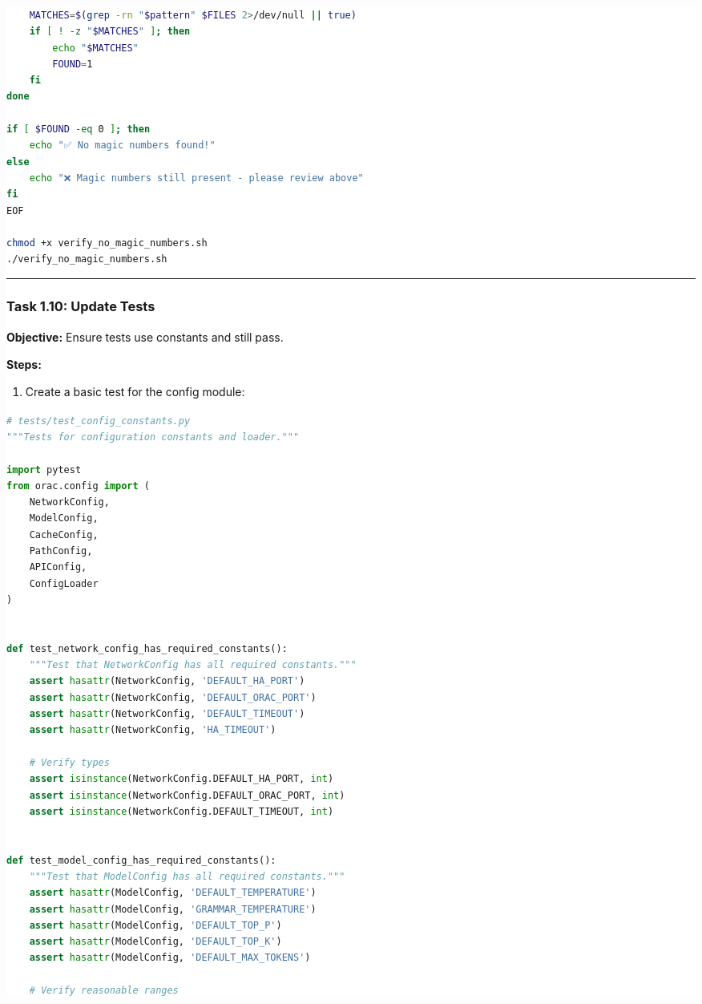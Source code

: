 ```bash
    MATCHES=$(grep -rn "$pattern" $FILES 2>/dev/null || true)
    if [ ! -z "$MATCHES" ]; then
        echo "$MATCHES"
        FOUND=1
    fi
done

if [ $FOUND -eq 0 ]; then
    echo "✅ No magic numbers found!"
else
    echo "❌ Magic numbers still present - please review above"
fi
EOF

chmod +x verify_no_magic_numbers.sh
./verify_no_magic_numbers.sh
```

---

### Task 1.10: Update Tests

**Objective:** Ensure tests use constants and still pass.

**Steps:**

1. Create a basic test for the config module:

```python
# tests/test_config_constants.py
"""Tests for configuration constants and loader."""

import pytest
from orac.config import (
    NetworkConfig,
    ModelConfig,
    CacheConfig,
    PathConfig,
    APIConfig,
    ConfigLoader
)


def test_network_config_has_required_constants():
    """Test that NetworkConfig has all required constants."""
    assert hasattr(NetworkConfig, 'DEFAULT_HA_PORT')
    assert hasattr(NetworkConfig, 'DEFAULT_ORAC_PORT')
    assert hasattr(NetworkConfig, 'DEFAULT_TIMEOUT')
    assert hasattr(NetworkConfig, 'HA_TIMEOUT')

    # Verify types
    assert isinstance(NetworkConfig.DEFAULT_HA_PORT, int)
    assert isinstance(NetworkConfig.DEFAULT_ORAC_PORT, int)
    assert isinstance(NetworkConfig.DEFAULT_TIMEOUT, int)


def test_model_config_has_required_constants():
    """Test that ModelConfig has all required constants."""
    assert hasattr(ModelConfig, 'DEFAULT_TEMPERATURE')
    assert hasattr(ModelConfig, 'GRAMMAR_TEMPERATURE')
    assert hasattr(ModelConfig, 'DEFAULT_TOP_P')
    assert hasattr(ModelConfig, 'DEFAULT_TOP_K')
    assert hasattr(ModelConfig, 'DEFAULT_MAX_TOKENS')

    # Verify reasonable ranges
```